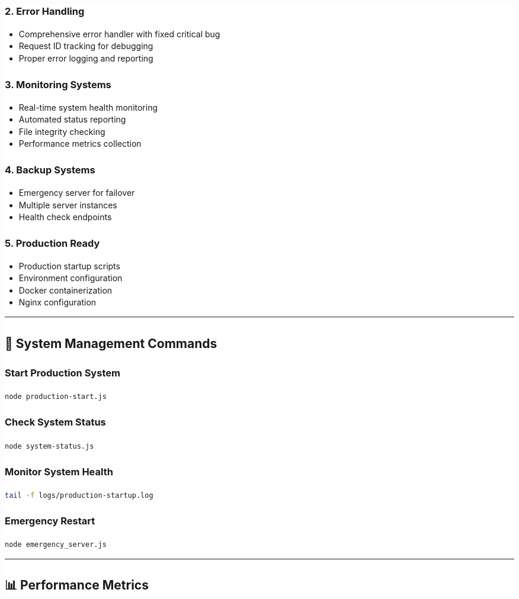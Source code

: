 ### 2. **Error Handling**
- Comprehensive error handler with fixed critical bug
- Request ID tracking for debugging
- Proper error logging and reporting

### 3. **Monitoring Systems**
- Real-time system health monitoring
- Automated status reporting
- File integrity checking
- Performance metrics collection

### 4. **Backup Systems**
- Emergency server for failover
- Multiple server instances
- Health check endpoints

### 5. **Production Ready**
- Production startup scripts
- Environment configuration
- Docker containerization
- Nginx configuration

---

## 🚀 System Management Commands

### Start Production System
```bash
node production-start.js
```

### Check System Status
```bash
node system-status.js
```

### Monitor System Health
```bash
tail -f logs/production-startup.log
```

### Emergency Restart
```bash
node emergency_server.js
```

---

## 📊 Performance Metrics
